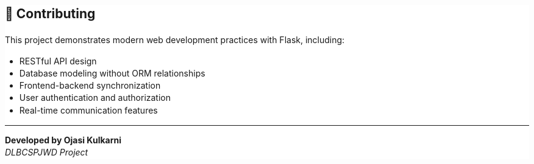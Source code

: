 ## 🤝 Contributing

This project demonstrates modern web development practices with Flask, including:
- RESTful API design
- Database modeling without ORM relationships
- Frontend-backend synchronization
- User authentication and authorization
- Real-time communication features

---

**Developed by Ojasi Kulkarni**  
*DLBCSPJWD Project*